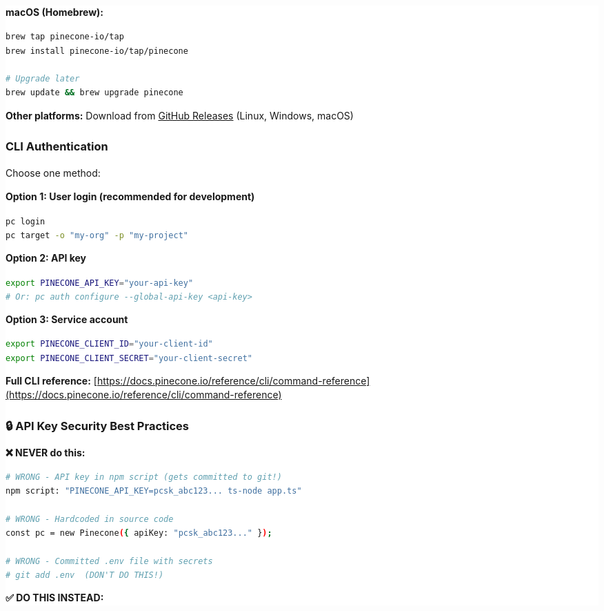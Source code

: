 **macOS (Homebrew):**

```bash  theme={null}
brew tap pinecone-io/tap
brew install pinecone-io/tap/pinecone

# Upgrade later
brew update && brew upgrade pinecone
```

**Other platforms:**
Download from [GitHub Releases](https://github.com/pinecone-io/cli/releases) (Linux, Windows, macOS)

### CLI Authentication

Choose one method:

**Option 1: User login (recommended for development)**

```bash  theme={null}
pc login
pc target -o "my-org" -p "my-project"
```

**Option 2: API key**

```bash  theme={null}
export PINECONE_API_KEY="your-api-key"
# Or: pc auth configure --global-api-key <api-key>
```

**Option 3: Service account**

```bash  theme={null}
export PINECONE_CLIENT_ID="your-client-id"
export PINECONE_CLIENT_SECRET="your-client-secret"
```

**Full CLI reference:** [https://docs.pinecone.io/reference/cli/command-reference](https://docs.pinecone.io/reference/cli/command-reference)

### 🔒 API Key Security Best Practices

**❌ NEVER do this:**

```bash  theme={null}
# WRONG - API key in npm script (gets committed to git!)
npm script: "PINECONE_API_KEY=pcsk_abc123... ts-node app.ts"

# WRONG - Hardcoded in source code
const pc = new Pinecone({ apiKey: "pcsk_abc123..." });

# WRONG - Committed .env file with secrets
# git add .env  (DON'T DO THIS!)
```

**✅ DO THIS INSTEAD:**
